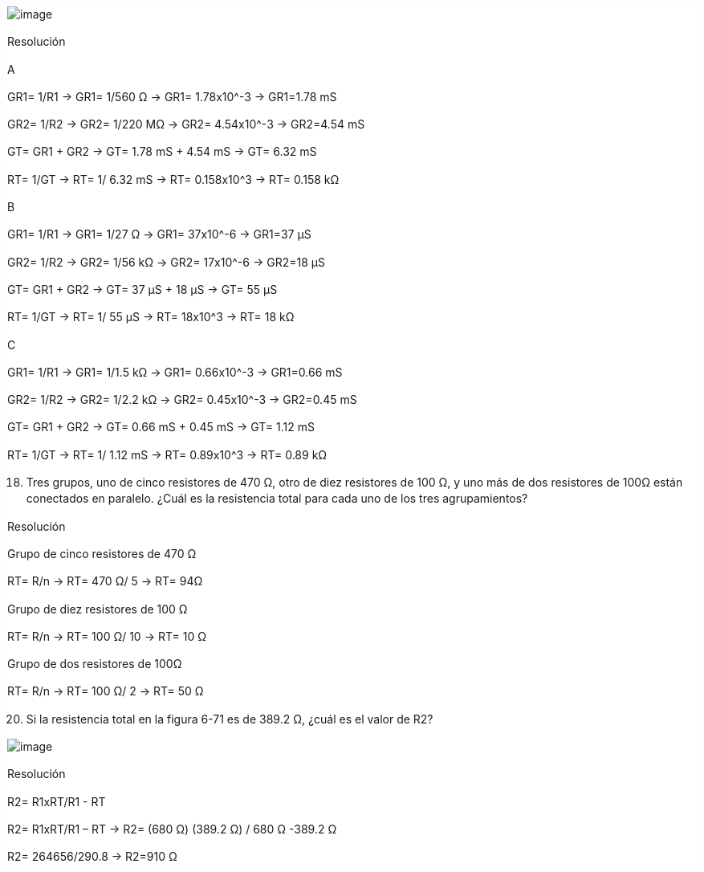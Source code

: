    ![image](https://user-images.githubusercontent.com/105255508/171786074-91150466-6a76-4bfc-b9c8-801e467bbdfb.png)

   Resolución 

   A 
   
   GR1= 1/R1 → GR1= 1/560 Ω → GR1= 1.78x10^-3 → GR1=1.78 mS
   
   GR2= 1/R2 → GR2= 1/220 MΩ → GR2= 4.54x10^-3 → GR2=4.54 mS
   
   GT= GR1 + GR2 → GT= 1.78 mS + 4.54 mS → GT= 6.32 mS
   
   RT= 1/GT → RT= 1/ 6.32 mS → RT= 0.158x10^3 → RT= 0.158 kΩ  

   B
 
   GR1= 1/R1 → GR1= 1/27 Ω → GR1= 37x10^-6 → GR1=37 µS
   
   GR2= 1/R2 → GR2= 1/56 kΩ → GR2= 17x10^-6 → GR2=18 µS
   
   GT= GR1 + GR2 → GT= 37 µS + 18 µS → GT= 55 µS
   
   RT= 1/GT → RT= 1/ 55 µS → RT= 18x10^3 → RT= 18 kΩ  

   C  
   
   GR1= 1/R1 → GR1= 1/1.5 kΩ → GR1= 0.66x10^-3 → GR1=0.66 mS
   
   GR2= 1/R2 → GR2= 1/2.2 kΩ → GR2= 0.45x10^-3 → GR2=0.45 mS 
   
   GT= GR1 + GR2 → GT= 0.66 mS + 0.45 mS → GT= 1.12 mS
   
   RT= 1/GT → RT= 1/ 1.12 mS → RT= 0.89x10^3 → RT= 0.89 kΩ  

   18. Tres grupos, uno de cinco resistores de 470 Ω, otro de diez resistores de 100 Ω, y uno      más de dos resistores de 100Ω están conectados en paralelo. ¿Cuál es la resistencia total      para cada uno de los tres agrupamientos?

   Resolución 
   
   Grupo de cinco resistores de 470 Ω
   
   RT= R/n → RT= 470 Ω/ 5 → RT= 94Ω

   Grupo de diez resistores de 100 Ω
   
   RT= R/n → RT= 100 Ω/ 10 → RT= 10 Ω

   Grupo de dos resistores de 100Ω
   
   RT= R/n → RT= 100 Ω/ 2 → RT= 50 Ω

   20. Si la resistencia total en la figura 6-71 es de 389.2 Ω, ¿cuál es el valor de R2?

   ![image](https://user-images.githubusercontent.com/105255508/171786360-f72f5af0-6fde-4041-8f17-7335658750aa.png)

   Resolución 

   R2= R1xRT/R1 - RT
   
   R2= R1xRT/R1 – RT → R2= (680 Ω) (389.2 Ω) / 680 Ω -389.2 Ω
   
   R2= 264656/290.8 → R2=910 Ω
   